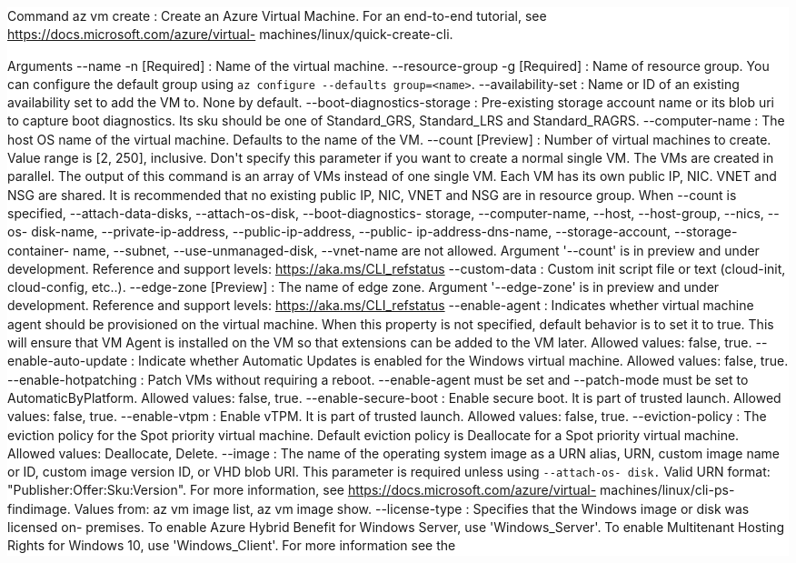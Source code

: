 Command
    az vm create : Create an Azure Virtual Machine.
        For an end-to-end tutorial, see https://docs.microsoft.com/azure/virtual-
        machines/linux/quick-create-cli.

Arguments
    --name -n           [Required] : Name of the virtual machine.
    --resource-group -g [Required] : Name of resource group. You can configure the default group
                                     using `az configure --defaults group=<name>`.
    --availability-set             : Name or ID of an existing availability set to add the VM to.
                                     None by default.
    --boot-diagnostics-storage     : Pre-existing storage account name or its blob uri to capture
                                     boot diagnostics. Its sku should be one of Standard_GRS,
                                     Standard_LRS and Standard_RAGRS.
    --computer-name                : The host OS name of the virtual machine. Defaults to the name
                                     of the VM.
    --count              [Preview] : Number of virtual machines to create. Value range is
                                     [2, 250], inclusive. Don't specify this parameter if you want
                                     to create a normal single VM. The VMs are created in parallel.
                                     The output of this command is an array of VMs instead of one
                                     single VM. Each VM has its own public IP, NIC. VNET and NSG are
                                     shared. It is recommended that no existing public IP, NIC, VNET
                                     and NSG are in resource group. When --count is specified,
                                     --attach-data-disks, --attach-os-disk, --boot-diagnostics-
                                     storage, --computer-name, --host, --host-group, --nics, --os-
                                     disk-name, --private-ip-address, --public-ip-address, --public-
                                     ip-address-dns-name, --storage-account, --storage-container-
                                     name, --subnet, --use-unmanaged-disk, --vnet-name are not
                                     allowed.
        Argument '--count' is in preview and under development. Reference and support levels:
        https://aka.ms/CLI_refstatus
    --custom-data                  : Custom init script file or text (cloud-init, cloud-config,
                                     etc..).
    --edge-zone          [Preview] : The name of edge zone.
        Argument '--edge-zone' is in preview and under development. Reference and support
        levels: https://aka.ms/CLI_refstatus
    --enable-agent                 : Indicates whether virtual machine agent should be provisioned
                                     on the virtual machine. When this property is not specified,
                                     default behavior is to set it to true. This will ensure that VM
                                     Agent is installed on the VM so that extensions can be added to
                                     the VM later.  Allowed values: false, true.
    --enable-auto-update           : Indicate whether Automatic Updates is enabled for the Windows
                                     virtual machine.  Allowed values: false, true.
    --enable-hotpatching           : Patch VMs without requiring a reboot. --enable-agent must be
                                     set and --patch-mode must be set to AutomaticByPlatform.
                                     Allowed values: false, true.
    --enable-secure-boot           : Enable secure boot. It is part of trusted launch.  Allowed
                                     values: false, true.
    --enable-vtpm                  : Enable vTPM. It is part of trusted launch.  Allowed values:
                                     false, true.
    --eviction-policy              : The eviction policy for the Spot priority virtual machine.
                                     Default eviction policy is Deallocate for a Spot priority
                                     virtual machine.  Allowed values: Deallocate, Delete.
    --image                        : The name of the operating system image as a URN alias, URN,
                                     custom image name or ID, custom image version ID, or VHD blob
                                     URI. This parameter is required unless using `--attach-os-
                                     disk.` Valid URN format: "Publisher:Offer:Sku:Version". For
                                     more information, see https://docs.microsoft.com/azure/virtual-
                                     machines/linux/cli-ps-findimage.  Values from: az vm image
                                     list, az vm image show.
    --license-type                 : Specifies that the Windows image or disk was licensed on-
                                     premises. To enable Azure Hybrid Benefit for Windows Server,
                                     use 'Windows_Server'. To enable Multitenant Hosting Rights for
                                     Windows 10, use 'Windows_Client'. For more information see the